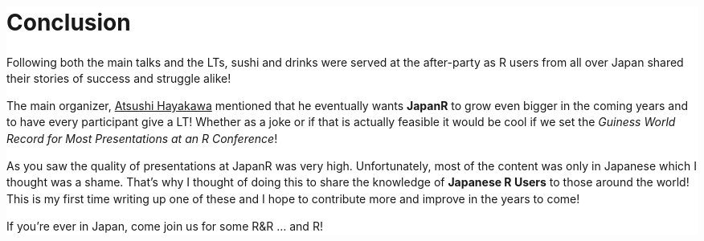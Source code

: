 <h1 id="conclusion">Conclusion</h1>

<p>Following both the main talks and the LTs, sushi and drinks were served
at the after-party as R users from all over Japan shared their stories
of success and struggle alike!</p>

<p>The main organizer, <a href="https://twitter.com/gepuro">Atsushi Hayakawa</a>
mentioned that he eventually wants <strong>JapanR</strong> to grow even bigger in the
coming years and to have every participant give a LT! Whether as a joke
or if that is actually feasible it would be cool if we set the <em>Guiness
World Record for Most Presentations at an R Conference</em>!</p>

<p>As you saw the quality of presentations at JapanR was very high.
Unfortunately, most of the content was only in Japanese which I thought
was a shame. That’s why I thought of doing this to share the knowledge
of <strong>Japanese R Users</strong> to those around the world! This is my first
time writing up one of these and I hope to contribute more and improve
in the years to come!</p>

<p>If you’re ever in Japan, come join us for some R&R … and R!</p>
